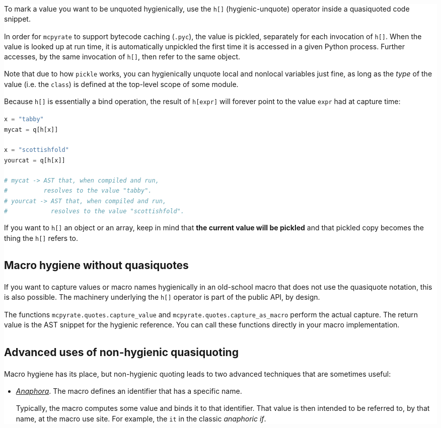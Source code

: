To mark a value you want to be unquoted hygienically, use the `h[]`
(hygienic-unquote) operator inside a quasiquoted code snippet.

In order for `mcpyrate` to support bytecode caching (`.pyc`), the value is pickled,
separately for each invocation of `h[]`. When the value is looked up at run
time, it is automatically unpickled the first time it is accessed in a given
Python process. Further accesses, by the same invocation of `h[]`, then refer
to the same object.

Note that due to how `pickle` works, you can hygienically unquote local and
nonlocal variables just fine, as long as the *type* of the value (i.e. the
`class`) is defined at the top-level scope of some module.

Because `h[]` is essentially a bind operation, the result of `h[expr]` will
forever point to the value `expr` had at capture time:

```python
x = "tabby"
mycat = q[h[x]]

x = "scottishfold"
yourcat = q[h[x]]

# mycat -> AST that, when compiled and run,
#          resolves to the value "tabby".
# yourcat -> AST that, when compiled and run,
#            resolves to the value "scottishfold".
```

If you want to `h[]` an object or an array, keep in mind that **the current
value will be pickled** and that pickled copy becomes the thing the `h[]`
refers to.


## Macro hygiene without quasiquotes

If you want to capture values or macro names hygienically in an old-school macro
that does not use the quasiquote notation, this is also possible. The machinery
underlying the `h[]` operator is part of the public API, by design.

The functions `mcpyrate.quotes.capture_value` and `mcpyrate.quotes.capture_as_macro`
perform the actual capture. The return value is the AST snippet for the hygienic
reference. You can call these functions directly in your macro implementation.


## Advanced uses of non-hygienic quasiquoting

Macro hygiene has its place, but non-hygienic quoting leads to two advanced
techniques that are sometimes useful:

  - [*Anaphora*](https://en.wikipedia.org/wiki/Anaphoric_macro). The macro defines an identifier that has a specific name.

    Typically, the macro computes some value and binds it to that identifier.
    That value is then intended to be referred to, by that name, at the macro
    use site. For example, the `it` in the classic *anaphoric if*.
